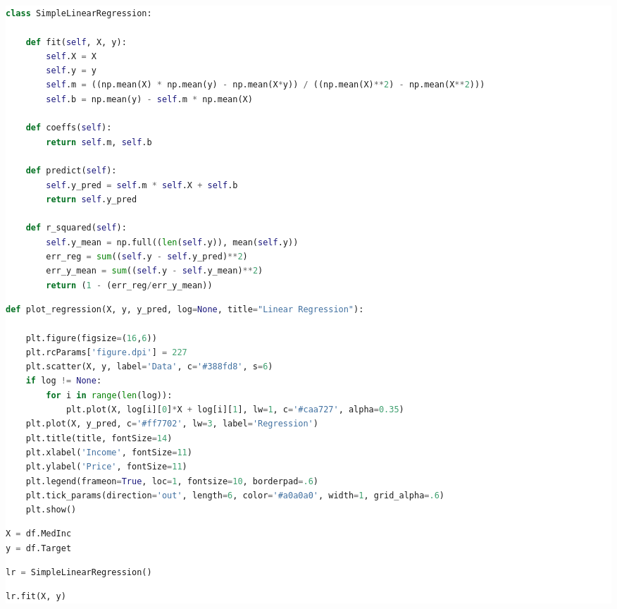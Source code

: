 
```python
class SimpleLinearRegression:
        
    def fit(self, X, y):
        self.X = X
        self.y = y
        self.m = ((np.mean(X) * np.mean(y) - np.mean(X*y)) / ((np.mean(X)**2) - np.mean(X**2)))
        self.b = np.mean(y) - self.m * np.mean(X)
    
    def coeffs(self):
        return self.m, self.b
    
    def predict(self):
        self.y_pred = self.m * self.X + self.b
        return self.y_pred
    
    def r_squared(self):
        self.y_mean = np.full((len(self.y)), mean(self.y))
        err_reg = sum((self.y - self.y_pred)**2)
        err_y_mean = sum((self.y - self.y_mean)**2)
        return (1 - (err_reg/err_y_mean))
```


```python
def plot_regression(X, y, y_pred, log=None, title="Linear Regression"):
    
    plt.figure(figsize=(16,6))
    plt.rcParams['figure.dpi'] = 227
    plt.scatter(X, y, label='Data', c='#388fd8', s=6)
    if log != None:
        for i in range(len(log)):
            plt.plot(X, log[i][0]*X + log[i][1], lw=1, c='#caa727', alpha=0.35)
    plt.plot(X, y_pred, c='#ff7702', lw=3, label='Regression')
    plt.title(title, fontSize=14)
    plt.xlabel('Income', fontSize=11)
    plt.ylabel('Price', fontSize=11)
    plt.legend(frameon=True, loc=1, fontsize=10, borderpad=.6)
    plt.tick_params(direction='out', length=6, color='#a0a0a0', width=1, grid_alpha=.6)
    plt.show()
```


```python
X = df.MedInc
y = df.Target
```


```python
lr = SimpleLinearRegression()
```


```python
lr.fit(X, y)
```
